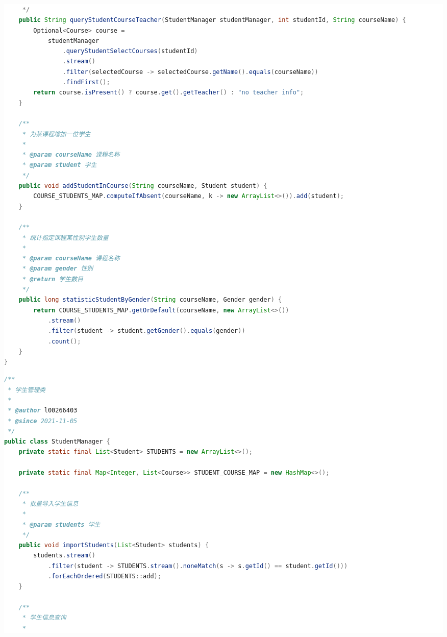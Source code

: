 ```java
     */
    public String queryStudentCourseTeacher(StudentManager studentManager, int studentId, String courseName) {
        Optional<Course> course =
            studentManager
                .queryStudentSelectCourses(studentId)
                .stream()
                .filter(selectedCourse -> selectedCourse.getName().equals(courseName))
                .findFirst();
        return course.isPresent() ? course.get().getTeacher() : "no teacher info";
    }

    /**
     * 为某课程增加一位学生
     * 
     * @param courseName 课程名称
     * @param student 学生
     */
    public void addStudentInCourse(String courseName, Student student) {
        COURSE_STUDENTS_MAP.computeIfAbsent(courseName, k -> new ArrayList<>()).add(student);
    }

    /**
     * 统计指定课程某性别学生数量
     *
     * @param courseName 课程名称
     * @param gender 性别
     * @return 学生数目
     */
    public long statisticStudentByGender(String courseName, Gender gender) {
        return COURSE_STUDENTS_MAP.getOrDefault(courseName, new ArrayList<>())
            .stream()
            .filter(student -> student.getGender().equals(gender))
            .count();
    }
}
```

```java
/**
 * 学生管理类
 *
 * @author l00266403
 * @since 2021-11-05
 */
public class StudentManager {
    private static final List<Student> STUDENTS = new ArrayList<>();

    private static final Map<Integer, List<Course>> STUDENT_COURSE_MAP = new HashMap<>();

    /**
     * 批量导入学生信息
     *
     * @param students 学生
     */
    public void importStudents(List<Student> students) {
        students.stream()
            .filter(student -> STUDENTS.stream().noneMatch(s -> s.getId() == student.getId()))
            .forEachOrdered(STUDENTS::add);
    }

    /**
     * 学生信息查询
     * 
```